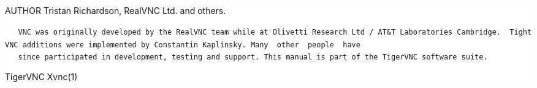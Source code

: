 
AUTHOR
       Tristan Richardson, RealVNC Ltd. and others.

       VNC was originally developed by the RealVNC team while at Olivetti Research Ltd / AT&T Laboratories Cambridge.  TightVNC additions were implemented by Constantin Kaplinsky. Many  other  people  have
       since participated in development, testing and support. This manual is part of the TigerVNC software suite.



TigerVNC                                                                                                                                                                                              Xvnc(1)
